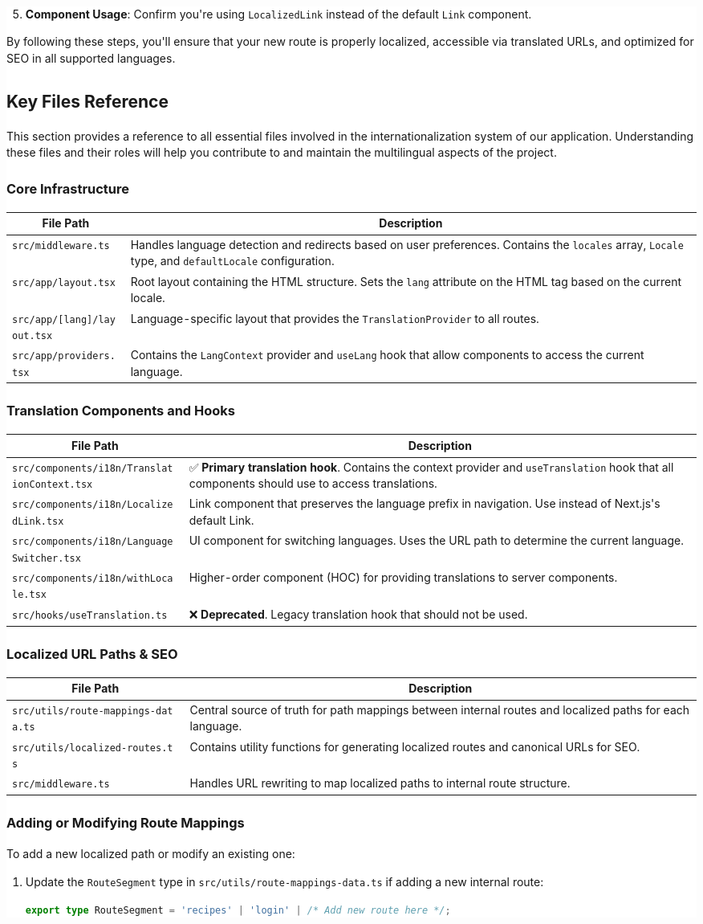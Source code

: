 5. **Component Usage**: Confirm you're using `LocalizedLink` instead of the default `Link` component.

By following these steps, you'll ensure that your new route is properly localized, accessible via translated URLs, and optimized for SEO in all supported languages.

## Key Files Reference

This section provides a reference to all essential files involved in the internationalization system of our application. Understanding these files and their roles will help you contribute to and maintain the multilingual aspects of the project.

### Core Infrastructure

| File Path | Description |
|-----------|-------------|
| `src/middleware.ts` | Handles language detection and redirects based on user preferences. Contains the `locales` array, `Locale` type, and `defaultLocale` configuration. |
| `src/app/layout.tsx` | Root layout containing the HTML structure. Sets the `lang` attribute on the HTML tag based on the current locale. |
| `src/app/[lang]/layout.tsx` | Language-specific layout that provides the `TranslationProvider` to all routes. |
| `src/app/providers.tsx` | Contains the `LangContext` provider and `useLang` hook that allow components to access the current language. |

### Translation Components and Hooks

| File Path | Description |
|-----------|-------------|
| `src/components/i18n/TranslationContext.tsx` | ✅ **Primary translation hook**. Contains the context provider and `useTranslation` hook that all components should use to access translations. |
| `src/components/i18n/LocalizedLink.tsx` | Link component that preserves the language prefix in navigation. Use instead of Next.js's default Link. |
| `src/components/i18n/LanguageSwitcher.tsx` | UI component for switching languages. Uses the URL path to determine the current language. |
| `src/components/i18n/withLocale.tsx` | Higher-order component (HOC) for providing translations to server components. |
| `src/hooks/useTranslation.ts` | ❌ **Deprecated**. Legacy translation hook that should not be used. |

### Localized URL Paths & SEO

| File Path | Description |
|-----------|-------------|
| `src/utils/route-mappings-data.ts` | Central source of truth for path mappings between internal routes and localized paths for each language. |
| `src/utils/localized-routes.ts` | Contains utility functions for generating localized routes and canonical URLs for SEO. |
| `src/middleware.ts` | Handles URL rewriting to map localized paths to internal route structure. |

### Adding or Modifying Route Mappings

To add a new localized path or modify an existing one:

1. Update the `RouteSegment` type in `src/utils/route-mappings-data.ts` if adding a new internal route:
   ```typescript
   export type RouteSegment = 'recipes' | 'login' | /* Add new route here */;
   ```
